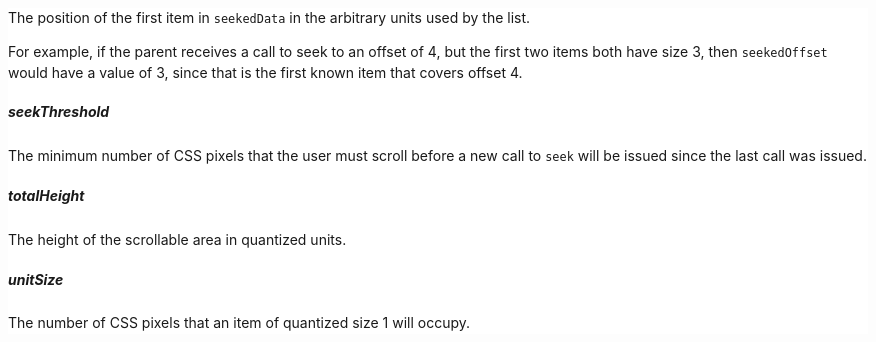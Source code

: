 The position of the first item in `seekedData` in the arbitrary units used by
the list.

For example, if the parent receives a call to seek to an offset of 4, but the
first two items both have size 3, then `seekedOffset` would have a value of 3,
since that is the first known item that covers offset 4.

##### seekThreshold

The minimum number of CSS pixels that the user must scroll before a new call to
`seek` will be issued since the last call was issued.

##### totalHeight

The height of the scrollable area in quantized units.

##### unitSize

The number of CSS pixels that an item of quantized size 1 will occupy.


[React]: https://github.com/facebook/react
[PureRenderMixin]: https://facebook.github.io/react/docs/pure-render-mixin.html
[the test page]: https://orgsync.github.io/react-list/
[the test page source]: index.html
